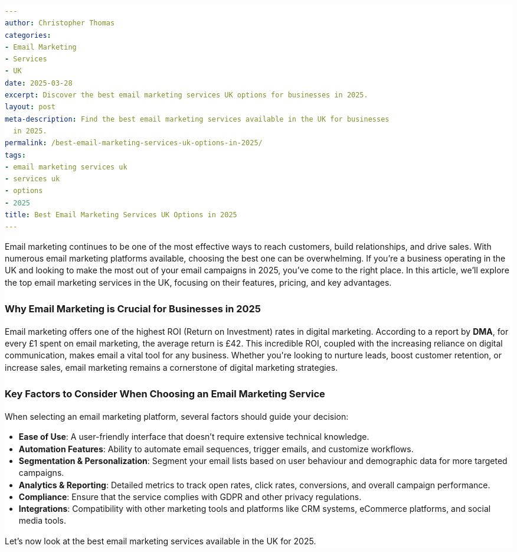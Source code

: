 ```yaml
---
author: Christopher Thomas
categories:
- Email Marketing
- Services
- UK
date: 2025-03-28
excerpt: Discover the best email marketing services UK options for businesses in 2025.
layout: post
meta-description: Find the best email marketing services available in the UK for businesses
  in 2025.
permalink: /best-email-marketing-services-uk-options-in-2025/
tags:
- email marketing services uk
- services uk
- options
- 2025
title: Best Email Marketing Services UK Options in 2025
---
```


Email marketing continues to be one of the most effective ways to reach customers, build relationships, and drive sales. With numerous email marketing platforms available, choosing the best one can be overwhelming. If you’re a business operating in the UK and looking to make the most out of your email campaigns in 2025, you’ve come to the right place. In this article, we’ll explore the top email marketing services in the UK, focusing on their features, pricing, and key advantages.

### Why Email Marketing is Crucial for Businesses in 2025

Email marketing offers one of the highest ROI (Return on Investment) rates in digital marketing. According to a report by **DMA**, for every £1 spent on email marketing, the average return is £42. This incredible ROI, coupled with the increasing reliance on digital communication, makes email a vital tool for any business. Whether you're looking to nurture leads, boost customer retention, or increase sales, email marketing remains a cornerstone of digital marketing strategies.

### Key Factors to Consider When Choosing an Email Marketing Service

When selecting an email marketing platform, several factors should guide your decision:

- **Ease of Use**: A user-friendly interface that doesn’t require extensive technical knowledge.
- **Automation Features**: Ability to automate email sequences, trigger emails, and customize workflows.
- **Segmentation & Personalization**: Segment your email lists based on user behaviour and demographic data for more targeted campaigns.
- **Analytics & Reporting**: Detailed metrics to track open rates, click rates, conversions, and overall campaign performance.
- **Compliance**: Ensure that the service complies with GDPR and other privacy regulations.
- **Integrations**: Compatibility with other marketing tools and platforms like CRM systems, eCommerce platforms, and social media tools.

Let’s now look at the best email marketing services available in the UK for 2025.
